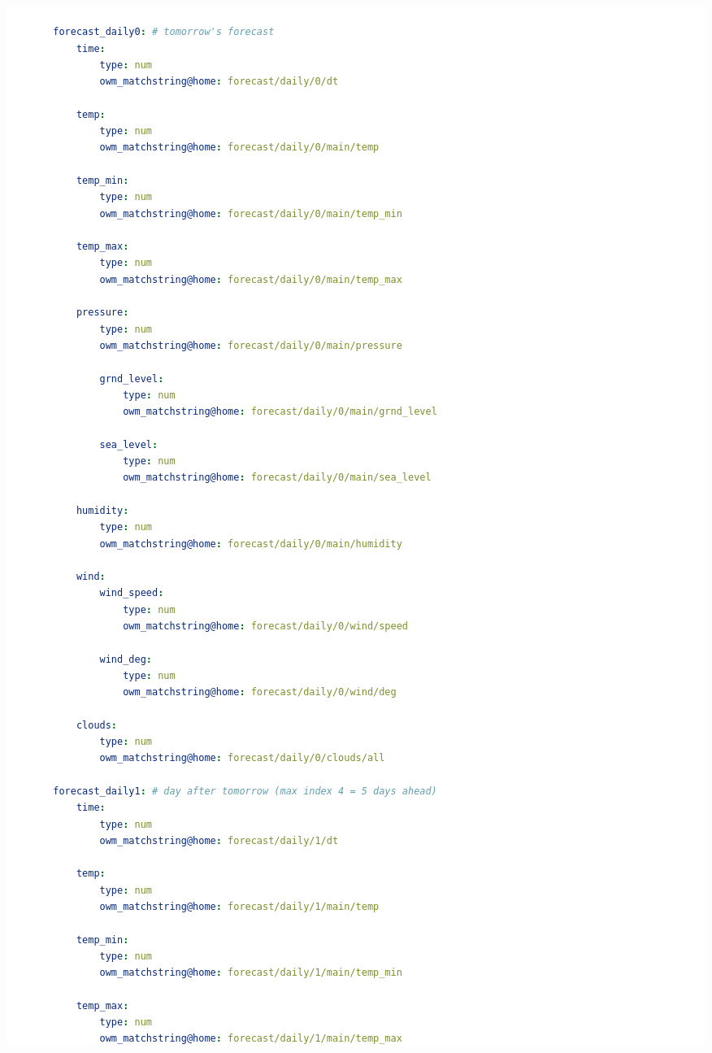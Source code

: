 ```yaml

        forecast_daily0: # tomorrow's forecast
            time:
                type: num
                owm_matchstring@home: forecast/daily/0/dt

            temp:
                type: num
                owm_matchstring@home: forecast/daily/0/main/temp

            temp_min:
                type: num
                owm_matchstring@home: forecast/daily/0/main/temp_min

            temp_max:
                type: num
                owm_matchstring@home: forecast/daily/0/main/temp_max

            pressure:
                type: num
                owm_matchstring@home: forecast/daily/0/main/pressure

                grnd_level:
                    type: num
                    owm_matchstring@home: forecast/daily/0/main/grnd_level

                sea_level:
                    type: num
                    owm_matchstring@home: forecast/daily/0/main/sea_level

            humidity:
                type: num
                owm_matchstring@home: forecast/daily/0/main/humidity

            wind:
                wind_speed:
                    type: num
                    owm_matchstring@home: forecast/daily/0/wind/speed

                wind_deg:
                    type: num
                    owm_matchstring@home: forecast/daily/0/wind/deg

            clouds:
                type: num
                owm_matchstring@home: forecast/daily/0/clouds/all

        forecast_daily1: # day after tomorrow (max index 4 = 5 days ahead)
            time:
                type: num
                owm_matchstring@home: forecast/daily/1/dt

            temp:
                type: num
                owm_matchstring@home: forecast/daily/1/main/temp

            temp_min:
                type: num
                owm_matchstring@home: forecast/daily/1/main/temp_min

            temp_max:
                type: num
                owm_matchstring@home: forecast/daily/1/main/temp_max
```